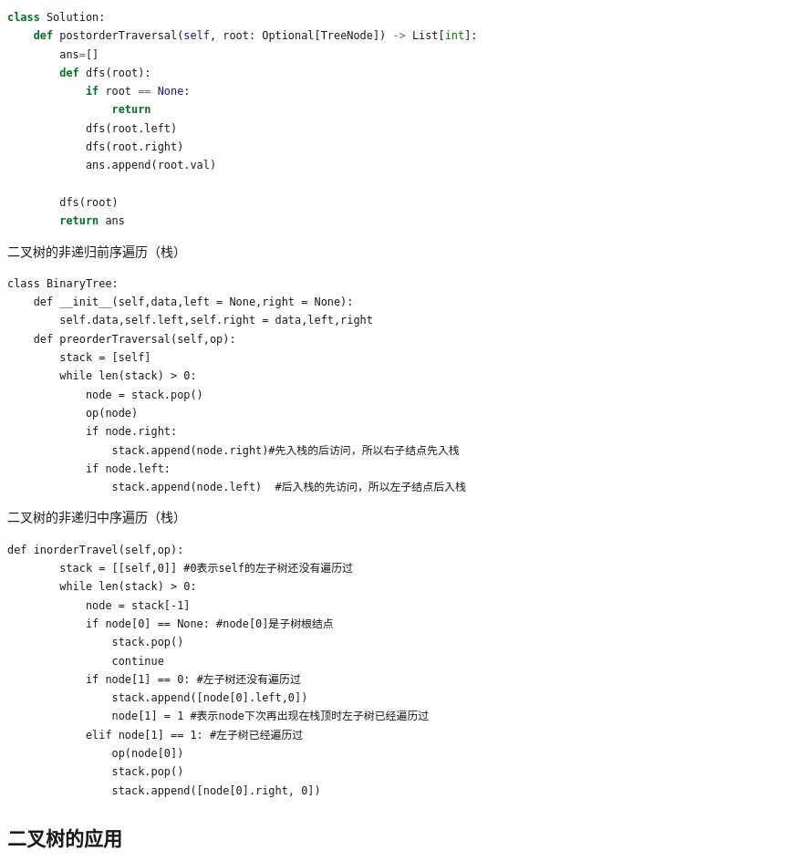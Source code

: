 ```python
class Solution:
    def postorderTraversal(self, root: Optional[TreeNode]) -> List[int]:
        ans=[]
        def dfs(root):
            if root == None:
                return
            dfs(root.left)            
            dfs(root.right)            
            ans.append(root.val)

        dfs(root)
        return ans
```

二叉树的非递归前序遍历（栈）

```
class BinaryTree:
	def __init__(self,data,left = None,right = None):
		self.data,self.left,self.right = data,left,right
	def preorderTraversal(self,op):
		stack = [self]
		while len(stack) > 0:
			node = stack.pop()
			op(node)
			if node.right:
				stack.append(node.right)#先入栈的后访问，所以右子结点先入栈
			if node.left:
				stack.append(node.left)  #后入栈的先访问，所以左子结点后入栈

```

二叉树的非递归中序遍历（栈）

```
def inorderTravel(self,op):
		stack = [[self,0]] #0表示self的左子树还没有遍历过
		while len(stack) > 0:
			node = stack[-1]
			if node[0] == None: #node[0]是子树根结点
				stack.pop()
				continue
			if node[1] == 0: #左子树还没有遍历过
				stack.append([node[0].left,0])
				node[1] = 1 #表示node下次再出现在栈顶时左子树已经遍历过
			elif node[1] == 1: #左子树已经遍历过
				op(node[0])  
				stack.pop()
				stack.append([node[0].right, 0])
```



## 二叉树的应用
